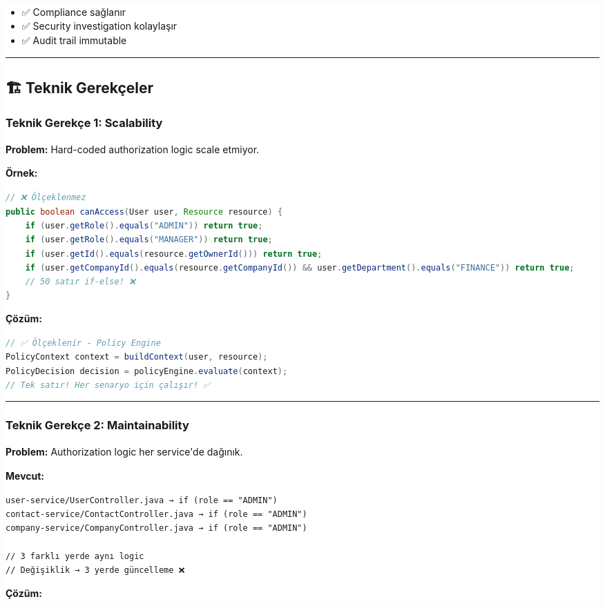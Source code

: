 - ✅ Compliance sağlanır
- ✅ Security investigation kolaylaşır
- ✅ Audit trail immutable

---

## 🏗️ Teknik Gerekçeler

### Teknik Gerekçe 1: Scalability

**Problem:**
Hard-coded authorization logic scale etmiyor.

**Örnek:**

```java
// ❌ Ölçeklenmez
public boolean canAccess(User user, Resource resource) {
    if (user.getRole().equals("ADMIN")) return true;
    if (user.getRole().equals("MANAGER")) return true;
    if (user.getId().equals(resource.getOwnerId())) return true;
    if (user.getCompanyId().equals(resource.getCompanyId()) && user.getDepartment().equals("FINANCE")) return true;
    // 50 satır if-else! ❌
}
```

**Çözüm:**

```java
// ✅ Ölçeklenir - Policy Engine
PolicyContext context = buildContext(user, resource);
PolicyDecision decision = policyEngine.evaluate(context);
// Tek satır! Her senaryo için çalışır! ✅
```

---

### Teknik Gerekçe 2: Maintainability

**Problem:**
Authorization logic her service'de dağınık.

**Mevcut:**

```
user-service/UserController.java → if (role == "ADMIN")
contact-service/ContactController.java → if (role == "ADMIN")
company-service/CompanyController.java → if (role == "ADMIN")

// 3 farklı yerde aynı logic
// Değişiklik → 3 yerde güncelleme ❌
```

**Çözüm:**
